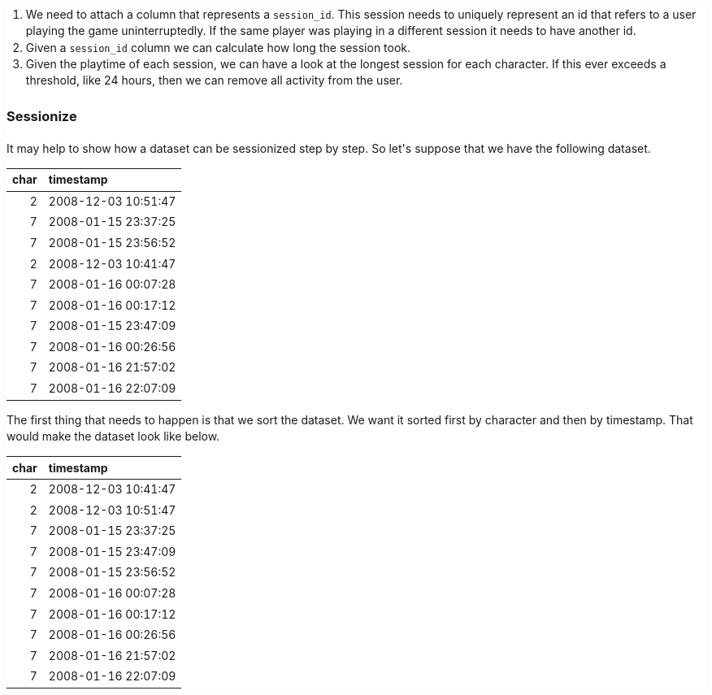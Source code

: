 1. We need to attach a column that represents a `session_id`. This session needs to uniquely represent an id that refers to a user playing the game uninterruptedly. If the same player was playing in a different session it needs to have another id. 
2. Given a `session_id` column we can calculate how long the session took. 
3. Given the playtime of each session, we can have a look at the longest session for each character. If this ever exceeds a threshold, like 24 hours, then we can remove all activity from the user.

### Sessionize 

It may help to show how a dataset can be sessionized step by step. So let's suppose that we have the following dataset. 

|   char | timestamp           |
|-------:|:--------------------|
|      2 | 2008-12-03 10:51:47 |
|      7 | 2008-01-15 23:37:25 |
|      7 | 2008-01-15 23:56:52 |
|      2 | 2008-12-03 10:41:47 |
|      7 | 2008-01-16 00:07:28 |
|      7 | 2008-01-16 00:17:12 |
|      7 | 2008-01-15 23:47:09 |
|      7 | 2008-01-16 00:26:56 |
|      7 | 2008-01-16 21:57:02 |
|      7 | 2008-01-16 22:07:09 |

The first thing that needs to happen is that we sort the dataset. We want it sorted first by character and then by timestamp. That would make the dataset look like below. 

|   char | timestamp           |
|-------:|:--------------------|
|      2 | 2008-12-03 10:41:47 |
|      2 | 2008-12-03 10:51:47 |
|      7 | 2008-01-15 23:37:25 |
|      7 | 2008-01-15 23:47:09 |
|      7 | 2008-01-15 23:56:52 |
|      7 | 2008-01-16 00:07:28 |
|      7 | 2008-01-16 00:17:12 |
|      7 | 2008-01-16 00:26:56 |
|      7 | 2008-01-16 21:57:02 |
|      7 | 2008-01-16 22:07:09 |
